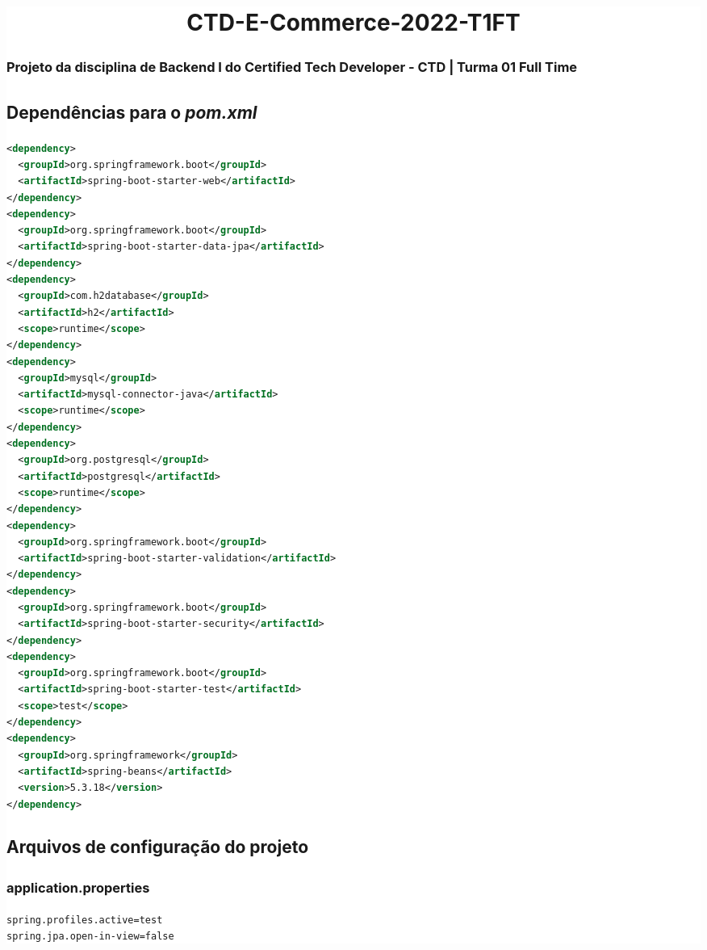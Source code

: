<h1 align="center">CTD-E-Commerce-2022-T1FT</h1>
<h3>Projeto da disciplina de Backend I do Certified Tech Developer - CTD | Turma 01 Full Time</h3>

<h2>Dependências para o <em>pom.xml</em></h2>

```xml
<dependency>
  <groupId>org.springframework.boot</groupId>
  <artifactId>spring-boot-starter-web</artifactId>
</dependency>
<dependency>
  <groupId>org.springframework.boot</groupId>
  <artifactId>spring-boot-starter-data-jpa</artifactId>
</dependency>
<dependency>
  <groupId>com.h2database</groupId>
  <artifactId>h2</artifactId>
  <scope>runtime</scope>
</dependency>
<dependency>
  <groupId>mysql</groupId>
  <artifactId>mysql-connector-java</artifactId>
  <scope>runtime</scope>
</dependency>
<dependency>
  <groupId>org.postgresql</groupId>
  <artifactId>postgresql</artifactId>
  <scope>runtime</scope>
</dependency>
<dependency>
  <groupId>org.springframework.boot</groupId>
  <artifactId>spring-boot-starter-validation</artifactId>
</dependency>
<dependency>
  <groupId>org.springframework.boot</groupId>
  <artifactId>spring-boot-starter-security</artifactId>
</dependency>
<dependency>
  <groupId>org.springframework.boot</groupId>
  <artifactId>spring-boot-starter-test</artifactId>
  <scope>test</scope>
</dependency>
<dependency>
  <groupId>org.springframework</groupId>
  <artifactId>spring-beans</artifactId>
  <version>5.3.18</version>
</dependency>
```

<h2>Arquivos de configuração do projeto</h2>

<h3>application.properties</h3>

```bash
spring.profiles.active=test
spring.jpa.open-in-view=false
```
